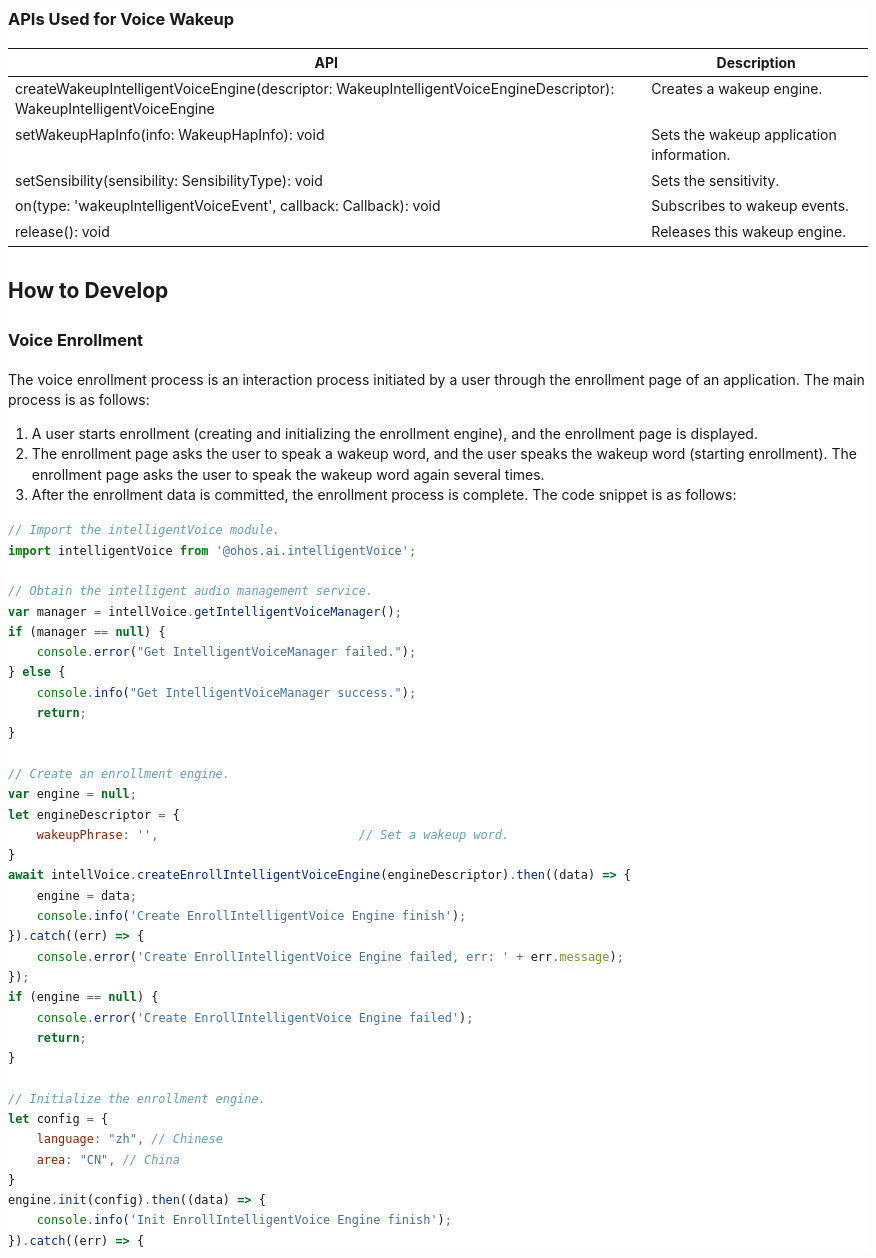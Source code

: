 ### APIs Used for Voice Wakeup

| API                                                    | Description          |
| ------------------------------------------------------------ | ------------------ |
| createWakeupIntelligentVoiceEngine(descriptor: WakeupIntelligentVoiceEngineDescriptor): WakeupIntelligentVoiceEngine | Creates a wakeup engine.    |
| setWakeupHapInfo(info: WakeupHapInfo): void                  | Sets the wakeup application information.|
| setSensibility(sensibility: SensibilityType): void           | Sets the sensitivity.      |
| on(type: 'wakeupIntelligentVoiceEvent', callback: Callback<WakeupIntelligentVoiceEngineCallbackInfo>): void | Subscribes to wakeup events.    |
| release(): void                                              | Releases this wakeup engine.    |


## How to Develop

### Voice Enrollment

The voice enrollment process is an interaction process initiated by a user through the enrollment page of an application. The main process is as follows:
1. A user starts enrollment (creating and initializing the enrollment engine), and the enrollment page is displayed.
2. The enrollment page asks the user to speak a wakeup word, and the user speaks the wakeup word (starting enrollment). The enrollment page asks the user to speak the wakeup word again several times.
3. After the enrollment data is committed, the enrollment process is complete.
The code snippet is as follows:

```js
// Import the intelligentVoice module.
import intelligentVoice from '@ohos.ai.intelligentVoice';

// Obtain the intelligent audio management service.
var manager = intellVoice.getIntelligentVoiceManager();
if (manager == null) {
    console.error("Get IntelligentVoiceManager failed.");
} else {
    console.info("Get IntelligentVoiceManager success.");
    return;
}

// Create an enrollment engine.
var engine = null;
let engineDescriptor = {
    wakeupPhrase: '',                            // Set a wakeup word.
}
await intellVoice.createEnrollIntelligentVoiceEngine(engineDescriptor).then((data) => {
    engine = data;
    console.info('Create EnrollIntelligentVoice Engine finish');
}).catch((err) => {
    console.error('Create EnrollIntelligentVoice Engine failed, err: ' + err.message);
});
if (engine == null) {
    console.error('Create EnrollIntelligentVoice Engine failed');
    return;
}

// Initialize the enrollment engine.
let config = {
    language: "zh", // Chinese
    area: "CN", // China
}
engine.init(config).then((data) => {
    console.info('Init EnrollIntelligentVoice Engine finish');
}).catch((err) => {
```
